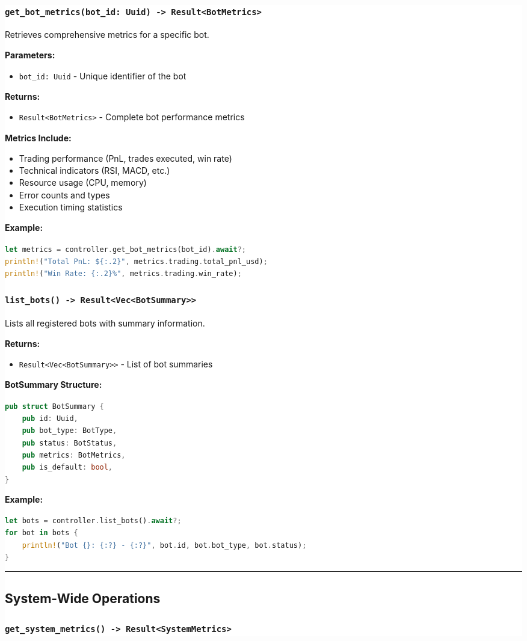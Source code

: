 ### `get_bot_metrics(bot_id: Uuid) -> Result<BotMetrics>`

Retrieves comprehensive metrics for a specific bot.

**Parameters:**
- `bot_id: Uuid` - Unique identifier of the bot

**Returns:**
- `Result<BotMetrics>` - Complete bot performance metrics

**Metrics Include:**
- Trading performance (PnL, trades executed, win rate)
- Technical indicators (RSI, MACD, etc.)
- Resource usage (CPU, memory)
- Error counts and types
- Execution timing statistics

**Example:**
```rust
let metrics = controller.get_bot_metrics(bot_id).await?;
println!("Total PnL: ${:.2}", metrics.trading.total_pnl_usd);
println!("Win Rate: {:.2}%", metrics.trading.win_rate);
```

### `list_bots() -> Result<Vec<BotSummary>>`

Lists all registered bots with summary information.

**Returns:**
- `Result<Vec<BotSummary>>` - List of bot summaries

**BotSummary Structure:**
```rust
pub struct BotSummary {
    pub id: Uuid,
    pub bot_type: BotType,
    pub status: BotStatus,
    pub metrics: BotMetrics,
    pub is_default: bool,
}
```

**Example:**
```rust
let bots = controller.list_bots().await?;
for bot in bots {
    println!("Bot {}: {:?} - {:?}", bot.id, bot.bot_type, bot.status);
}
```

---

## System-Wide Operations

### `get_system_metrics() -> Result<SystemMetrics>`
